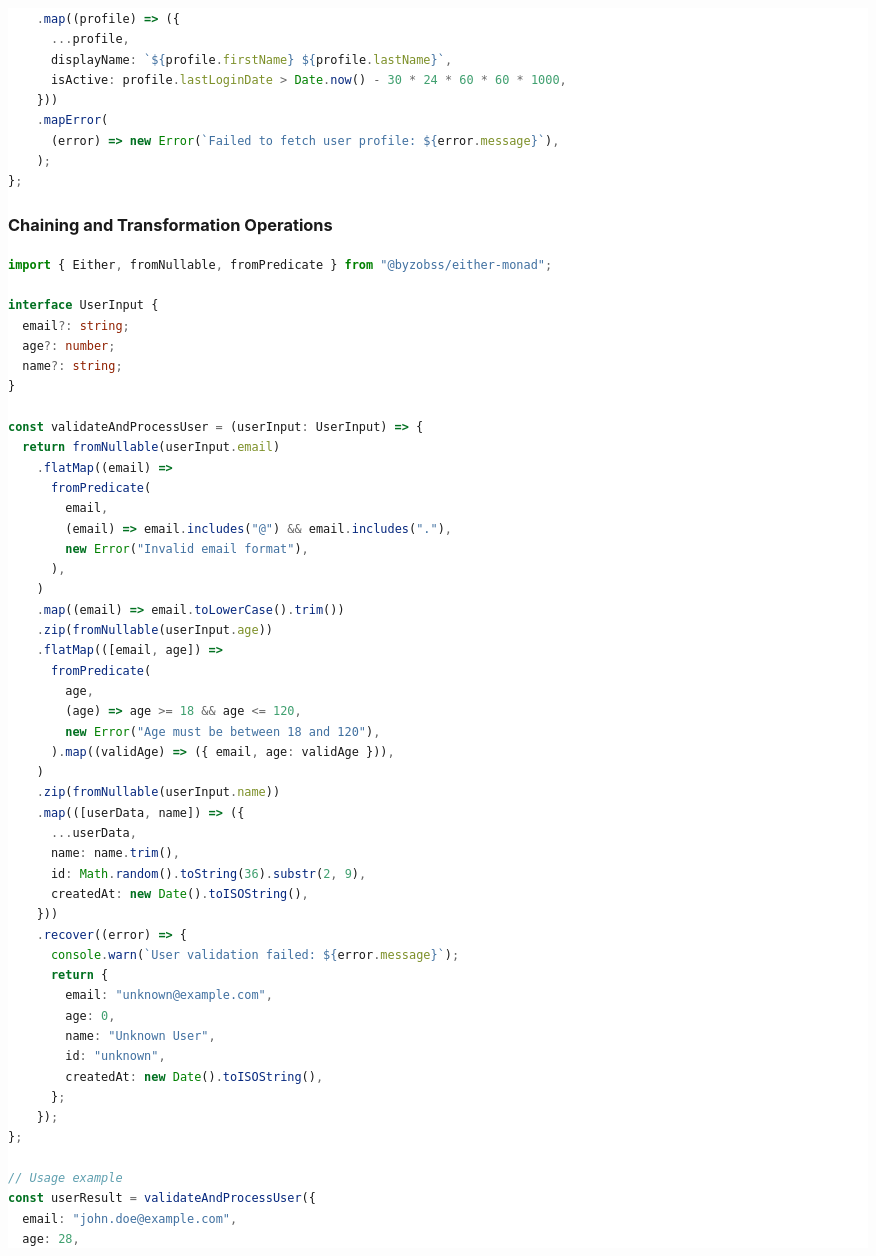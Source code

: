 ```typescript
    .map((profile) => ({
      ...profile,
      displayName: `${profile.firstName} ${profile.lastName}`,
      isActive: profile.lastLoginDate > Date.now() - 30 * 24 * 60 * 60 * 1000,
    }))
    .mapError(
      (error) => new Error(`Failed to fetch user profile: ${error.message}`),
    );
};
```

### Chaining and Transformation Operations

```typescript
import { Either, fromNullable, fromPredicate } from "@byzobss/either-monad";

interface UserInput {
  email?: string;
  age?: number;
  name?: string;
}

const validateAndProcessUser = (userInput: UserInput) => {
  return fromNullable(userInput.email)
    .flatMap((email) =>
      fromPredicate(
        email,
        (email) => email.includes("@") && email.includes("."),
        new Error("Invalid email format"),
      ),
    )
    .map((email) => email.toLowerCase().trim())
    .zip(fromNullable(userInput.age))
    .flatMap(([email, age]) =>
      fromPredicate(
        age,
        (age) => age >= 18 && age <= 120,
        new Error("Age must be between 18 and 120"),
      ).map((validAge) => ({ email, age: validAge })),
    )
    .zip(fromNullable(userInput.name))
    .map(([userData, name]) => ({
      ...userData,
      name: name.trim(),
      id: Math.random().toString(36).substr(2, 9),
      createdAt: new Date().toISOString(),
    }))
    .recover((error) => {
      console.warn(`User validation failed: ${error.message}`);
      return {
        email: "unknown@example.com",
        age: 0,
        name: "Unknown User",
        id: "unknown",
        createdAt: new Date().toISOString(),
      };
    });
};

// Usage example
const userResult = validateAndProcessUser({
  email: "john.doe@example.com",
  age: 28,
```